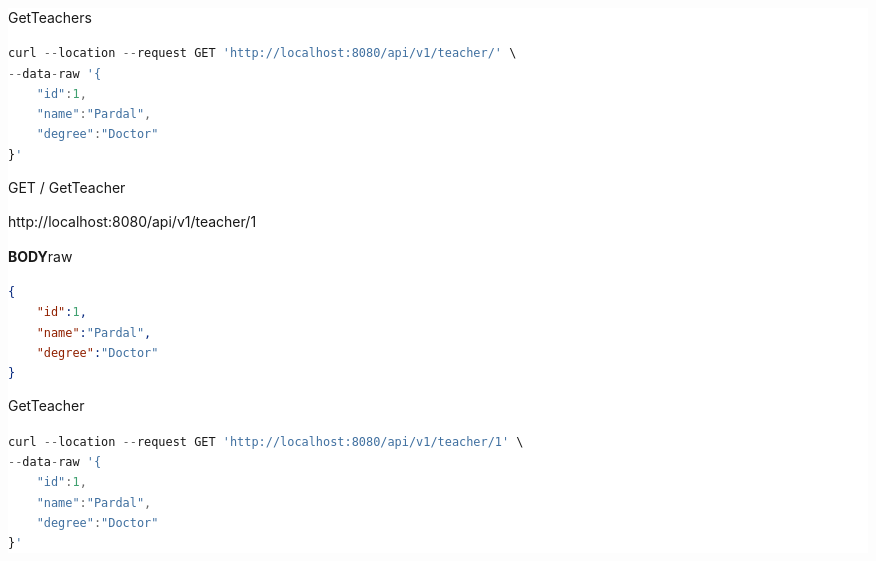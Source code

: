 GetTeachers

```javascript
curl --location --request GET 'http://localhost:8080/api/v1/teacher/' \
--data-raw '{
    "id":1,
    "name":"Pardal",
    "degree":"Doctor"
}'
```

GET / GetTeacher

http://localhost:8080/api/v1/teacher/1

**BODY**raw

```json
{
    "id":1,
    "name":"Pardal",
    "degree":"Doctor"
}
```

GetTeacher

```javascript
curl --location --request GET 'http://localhost:8080/api/v1/teacher/1' \
--data-raw '{
    "id":1,
    "name":"Pardal",
    "degree":"Doctor"
}'
```
